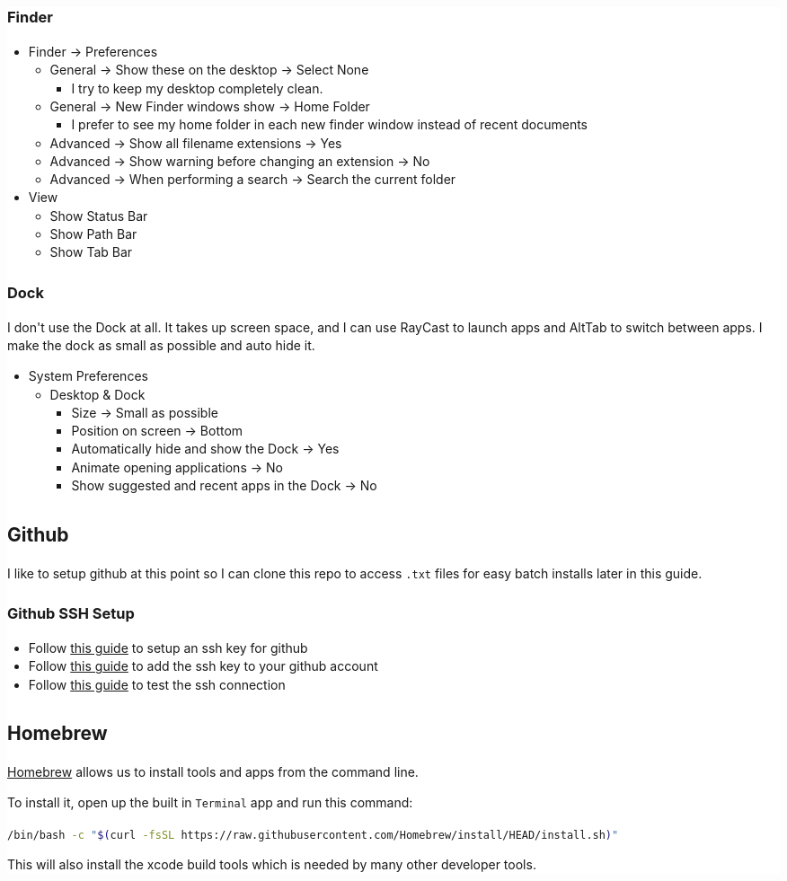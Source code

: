 ### Finder

- Finder -> Preferences
  - General -> Show these on the desktop -> Select None
    - I try to keep my desktop completely clean.
  - General -> New Finder windows show -> Home Folder
    - I prefer to see my home folder in each new finder window instead of recent documents
  - Advanced -> Show all filename extensions -> Yes
  - Advanced -> Show warning before changing an extension -> No
  - Advanced -> When performing a search -> Search the current folder
- View
  - Show Status Bar
  - Show Path Bar
  - Show Tab Bar

### Dock

I don't use the Dock at all. It takes up screen space, and I can use RayCast to launch apps and AltTab to switch between apps. I make the dock as small as possible and auto hide it.

- System Preferences
  - Desktop & Dock
    - Size -> Small as possible
    - Position on screen -> Bottom
    - Automatically hide and show the Dock -> Yes
    - Animate opening applications -> No
    - Show suggested and recent apps in the Dock -> No

## Github

I like to setup github at this point so I can clone this repo to access `.txt` files for easy batch installs later in this guide.

### Github SSH Setup

- Follow [this guide](https://docs.github.com/en/authentication/connecting-to-github-with-ssh/generating-a-new-ssh-key-and-adding-it-to-the-ssh-agent) to setup an ssh key for github
- Follow [this guide](https://docs.github.com/en/authentication/connecting-to-github-with-ssh/adding-a-new-ssh-key-to-your-github-account) to add the ssh key to your github account
- Follow [this guide](https://docs.github.com/en/authentication/connecting-to-github-with-ssh/testing-your-ssh-connection) to test the ssh connection

## Homebrew

[Homebrew](https://brew.sh/) allows us to install tools and apps from the command line.

To install it, open up the built in `Terminal` app and run this command:

```sh
/bin/bash -c "$(curl -fsSL https://raw.githubusercontent.com/Homebrew/install/HEAD/install.sh)"
```

This will also install the xcode build tools which is needed by many other developer tools.
